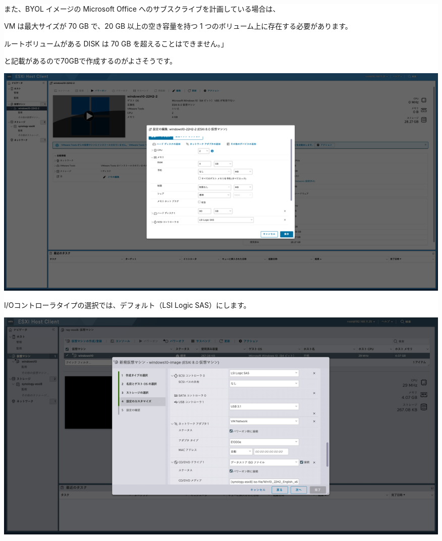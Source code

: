 また、BYOL イメージの Microsoft Office へのサブスクライブを計画している場合は、

VM は最大サイズが 70 GB で、20 GB 以上の空き容量を持つ 1 つのボリューム上に存在する必要があります。

ルートボリュームがある DISK は 70 GB を超えることはできません。」

と記載があるので70GBで作成するのがよさそうです。

![](/AWS/BYOLWorkSpacesのイメージ作成/Untitled3.png)

I/Oコントローラタイプの選択では、デフォルト（LSI Logic SAS）にします。

![](/AWS/BYOLWorkSpacesのイメージ作成/Untitled4.png)
